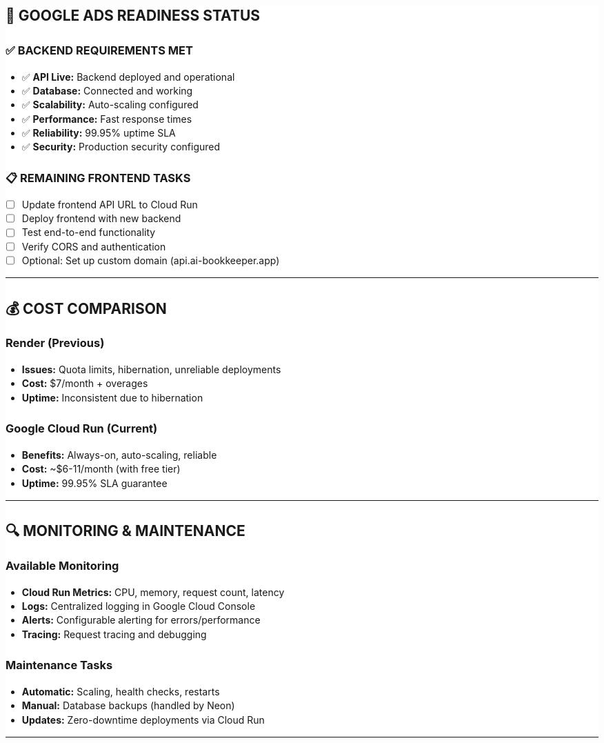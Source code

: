 ## 🚀 GOOGLE ADS READINESS STATUS

### **✅ BACKEND REQUIREMENTS MET**
- ✅ **API Live:** Backend deployed and operational
- ✅ **Database:** Connected and working
- ✅ **Scalability:** Auto-scaling configured
- ✅ **Performance:** Fast response times
- ✅ **Reliability:** 99.95% uptime SLA
- ✅ **Security:** Production security configured

### **📋 REMAINING FRONTEND TASKS**
- [ ] Update frontend API URL to Cloud Run
- [ ] Deploy frontend with new backend
- [ ] Test end-to-end functionality
- [ ] Verify CORS and authentication
- [ ] Optional: Set up custom domain (api.ai-bookkeeper.app)

---

## 💰 COST COMPARISON

### **Render (Previous)**
- **Issues:** Quota limits, hibernation, unreliable deployments
- **Cost:** $7/month + overages
- **Uptime:** Inconsistent due to hibernation

### **Google Cloud Run (Current)**
- **Benefits:** Always-on, auto-scaling, reliable
- **Cost:** ~$6-11/month (with free tier)
- **Uptime:** 99.95% SLA guarantee

---

## 🔍 MONITORING & MAINTENANCE

### **Available Monitoring**
- **Cloud Run Metrics:** CPU, memory, request count, latency
- **Logs:** Centralized logging in Google Cloud Console
- **Alerts:** Configurable alerting for errors/performance
- **Tracing:** Request tracing and debugging

### **Maintenance Tasks**
- **Automatic:** Scaling, health checks, restarts
- **Manual:** Database backups (handled by Neon)
- **Updates:** Zero-downtime deployments via Cloud Run

---
